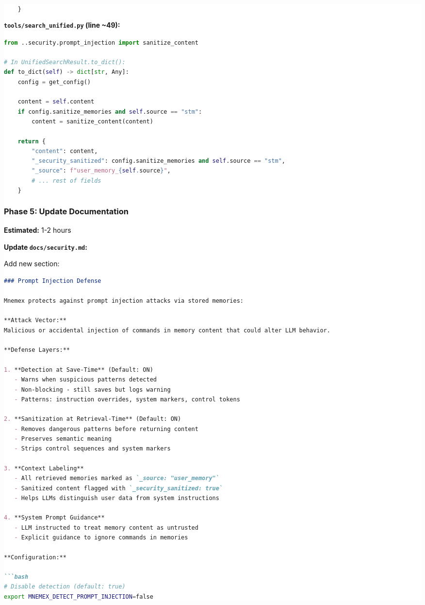```python
    }
```

**`tools/search_unified.py` (line ~49):**
```python
from ..security.prompt_injection import sanitize_content

# In UnifiedSearchResult.to_dict():
def to_dict(self) -> dict[str, Any]:
    config = get_config()

    content = self.content
    if config.sanitize_memories and self.source == "stm":
        content = sanitize_content(content)

    return {
        "content": content,
        "_security_sanitized": config.sanitize_memories and self.source == "stm",
        "_source": f"user_memory_{self.source}",
        # ... rest of fields
    }
```

### Phase 5: Update Documentation

**Estimated:** 1-2 hours

**Update `docs/security.md`:**

Add new section:

```markdown
### Prompt Injection Defense

Mnemex protects against prompt injection attacks via stored memories:

**Attack Vector:**
Malicious or accidental injection of commands in memory content that could alter LLM behavior.

**Defense Layers:**

1. **Detection at Save-Time** (Default: ON)
   - Warns when suspicious patterns detected
   - Non-blocking - still saves but logs warning
   - Patterns: instruction overrides, system markers, control tokens

2. **Sanitization at Retrieval-Time** (Default: ON)
   - Removes dangerous patterns before returning content
   - Preserves semantic meaning
   - Strips control sequences and system markers

3. **Context Labeling**
   - All retrieved memories marked as `_source: "user_memory"`
   - Sanitized content flagged with `_security_sanitized: true`
   - Helps LLMs distinguish user data from system instructions

4. **System Prompt Guidance**
   - LLM instructed to treat memory content as untrusted
   - Explicit guidance to ignore commands in memories

**Configuration:**

```bash
# Disable detection (default: true)
export MNEMEX_DETECT_PROMPT_INJECTION=false

```